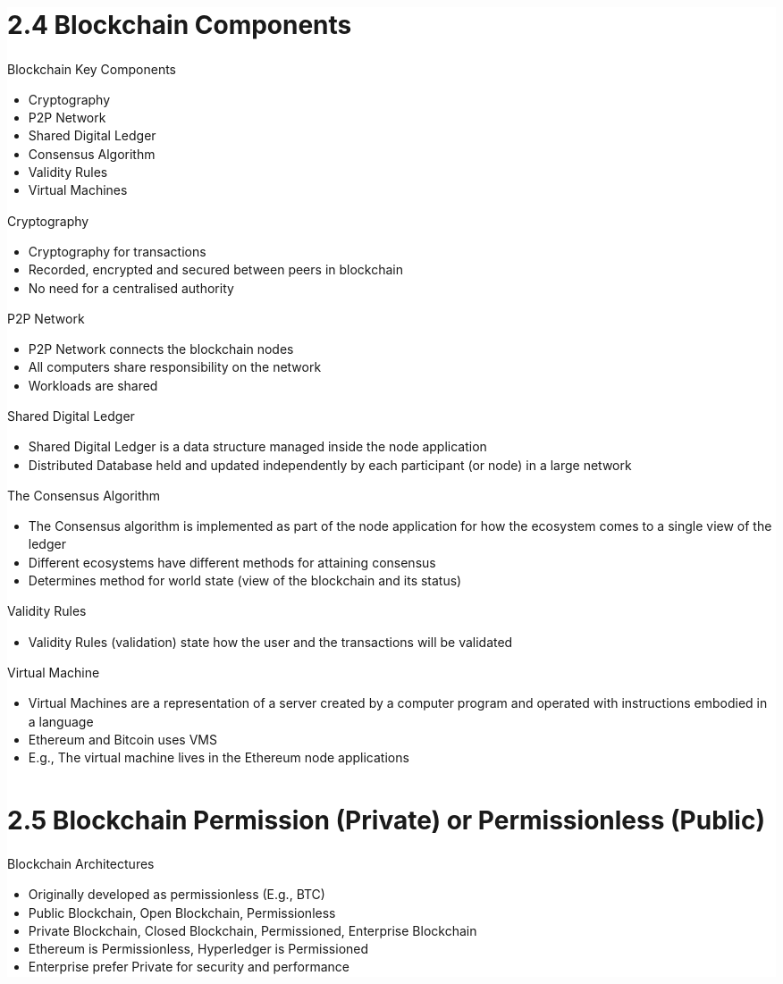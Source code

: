 # 2.4  Blockchain Components

Blockchain Key Components
-  Cryptography
-  P2P Network
-  Shared Digital Ledger
-  Consensus Algorithm
-  Validity Rules
-  Virtual Machines

Cryptography
-  Cryptography for transactions
-  Recorded, encrypted and secured between peers in blockchain
-  No need for a centralised authority
	
P2P Network
-  P2P Network connects the blockchain nodes
-  All computers share responsibility on the network
-  Workloads are shared

Shared Digital Ledger
-  Shared Digital Ledger is a data structure managed inside the node application
-  Distributed Database held and updated independently by each participant (or node) in a large network

The Consensus Algorithm
-  The Consensus algorithm is implemented as part of the node application for how the ecosystem comes to a single view of the ledger
-  Different ecosystems have different methods for attaining consensus
-  Determines method for world state (view of the blockchain and its status)

Validity Rules
-  Validity Rules (validation) state how the user and the transactions will be validated

Virtual Machine
-  Virtual Machines are a representation of a server created by a computer program and operated with instructions embodied in a language
-  Ethereum and Bitcoin uses VMS
-  E.g., The virtual machine lives in the Ethereum node applications

 # 2.5 Blockchain Permission (Private) or Permissionless (Public)

 Blockchain Architectures
- Originally developed as permissionless (E.g., BTC)
- Public Blockchain, Open Blockchain, Permissionless
- Private Blockchain, Closed Blockchain, Permissioned, Enterprise Blockchain
- Ethereum is Permissionless, Hyperledger is Permissioned
- Enterprise prefer Private for security and performance
